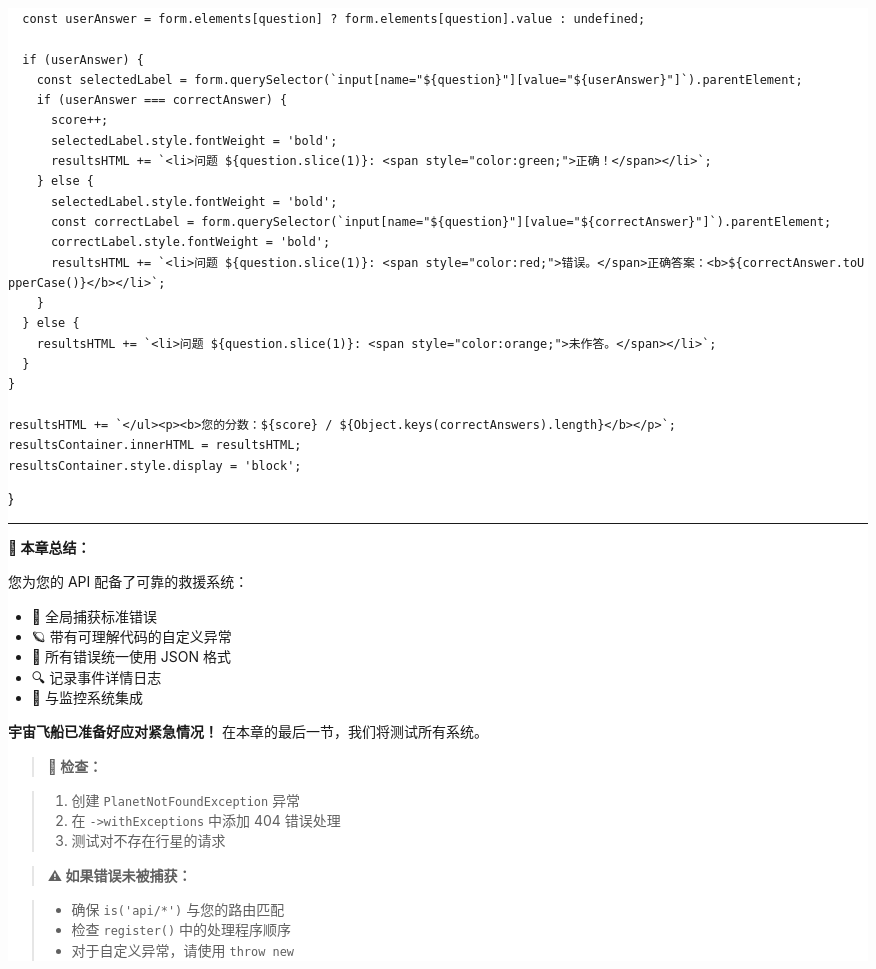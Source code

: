       const userAnswer = form.elements[question] ? form.elements[question].value : undefined;

      if (userAnswer) {
        const selectedLabel = form.querySelector(`input[name="${question}"][value="${userAnswer}"]`).parentElement;
        if (userAnswer === correctAnswer) {
          score++;
          selectedLabel.style.fontWeight = 'bold';
          resultsHTML += `<li>问题 ${question.slice(1)}: <span style="color:green;">正确！</span></li>`;
        } else {
          selectedLabel.style.fontWeight = 'bold';
          const correctLabel = form.querySelector(`input[name="${question}"][value="${correctAnswer}"]`).parentElement;
          correctLabel.style.fontWeight = 'bold';
          resultsHTML += `<li>问题 ${question.slice(1)}: <span style="color:red;">错误。</span>正确答案：<b>${correctAnswer.toUpperCase()}</b></li>`;
        }
      } else {
        resultsHTML += `<li>问题 ${question.slice(1)}: <span style="color:orange;">未作答。</span></li>`;
      }
    }

    resultsHTML += `</ul><p><b>您的分数：${score} / ${Object.keys(correctAnswers).length}</b></p>`;
    resultsContainer.innerHTML = resultsHTML;
    resultsContainer.style.display = 'block';
  }
</script>

---

**🚀 本章总结：**

您为您的 API 配备了可靠的救援系统：
- 🛟 全局捕获标准错误
- 🪐 带有可理解代码的自定义异常
- 📝 所有错误统一使用 JSON 格式
- 🔍 记录事件详情日志
- 📡 与监控系统集成

**宇宙飞船已准备好应对紧急情况！** 在本章的最后一节，我们将测试所有系统。

> **📌 检查：**

> 1. 创建 `PlanetNotFoundException` 异常
> 2. 在 ```->withExceptions``` 中添加 404 错误处理
> 3. 测试对不存在行星的请求

> **⚠️ 如果错误未被捕获：**

> - 确保 `is('api/*')` 与您的路由匹配
> - 检查 `register()` 中的处理程序顺序
> - 对于自定义异常，请使用 `throw new`